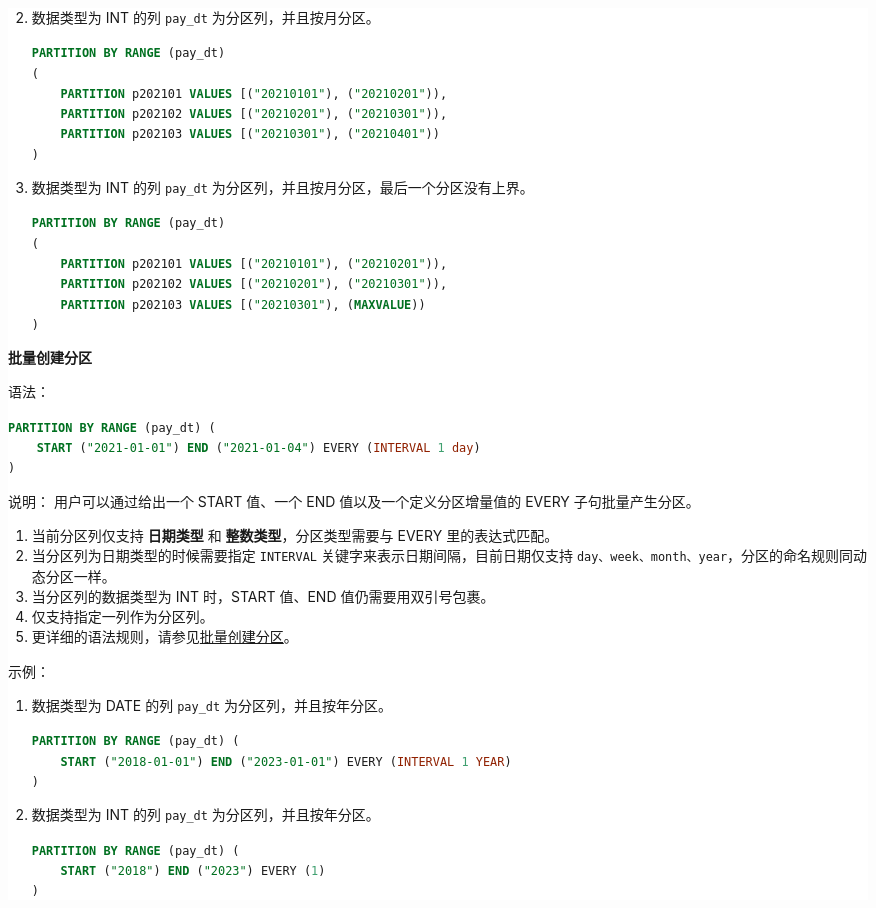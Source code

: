2. 数据类型为 INT 的列 `pay_dt` 为分区列，并且按月分区。

    ```sql
    PARTITION BY RANGE (pay_dt)
    (
        PARTITION p202101 VALUES [("20210101"), ("20210201")),
        PARTITION p202102 VALUES [("20210201"), ("20210301")),
        PARTITION p202103 VALUES [("20210301"), ("20210401"))
    )
    ```

3. 数据类型为 INT 的列 `pay_dt` 为分区列，并且按月分区，最后一个分区没有上界。

    ```sql
    PARTITION BY RANGE (pay_dt)
    (
        PARTITION p202101 VALUES [("20210101"), ("20210201")),
        PARTITION p202102 VALUES [("20210201"), ("20210301")),
        PARTITION p202103 VALUES [("20210301"), (MAXVALUE))
    )

**批量创建分区**

语法：

```sql
PARTITION BY RANGE (pay_dt) (
    START ("2021-01-01") END ("2021-01-04") EVERY (INTERVAL 1 day)
)
```

说明：
用户可以通过给出一个 START 值、一个 END 值以及一个定义分区增量值的 EVERY 子句批量产生分区。

1. 当前分区列仅支持 **日期类型** 和 **整数类型**，分区类型需要与 EVERY 里的表达式匹配。
2. 当分区列为日期类型的时候需要指定 `INTERVAL` 关键字来表示日期间隔，目前日期仅支持 `day、week、month、year`，分区的命名规则同动态分区一样。
3. 当分区列的数据类型为 INT 时，START 值、END 值仍需要用双引号包裹。
4. 仅支持指定一列作为分区列。
5. 更详细的语法规则，请参见[批量创建分区](/table_design/Data_distribution.md#批量创建分区)。

示例：

1. 数据类型为 DATE 的列 `pay_dt` 为分区列，并且按年分区。

    ```sql
    PARTITION BY RANGE (pay_dt) (
        START ("2018-01-01") END ("2023-01-01") EVERY (INTERVAL 1 YEAR)
    )
    ```

2. 数据类型为 INT 的列 `pay_dt` 为分区列，并且按年分区。

    ```sql
    PARTITION BY RANGE (pay_dt) (
        START ("2018") END ("2023") EVERY (1)
    )
    ```
